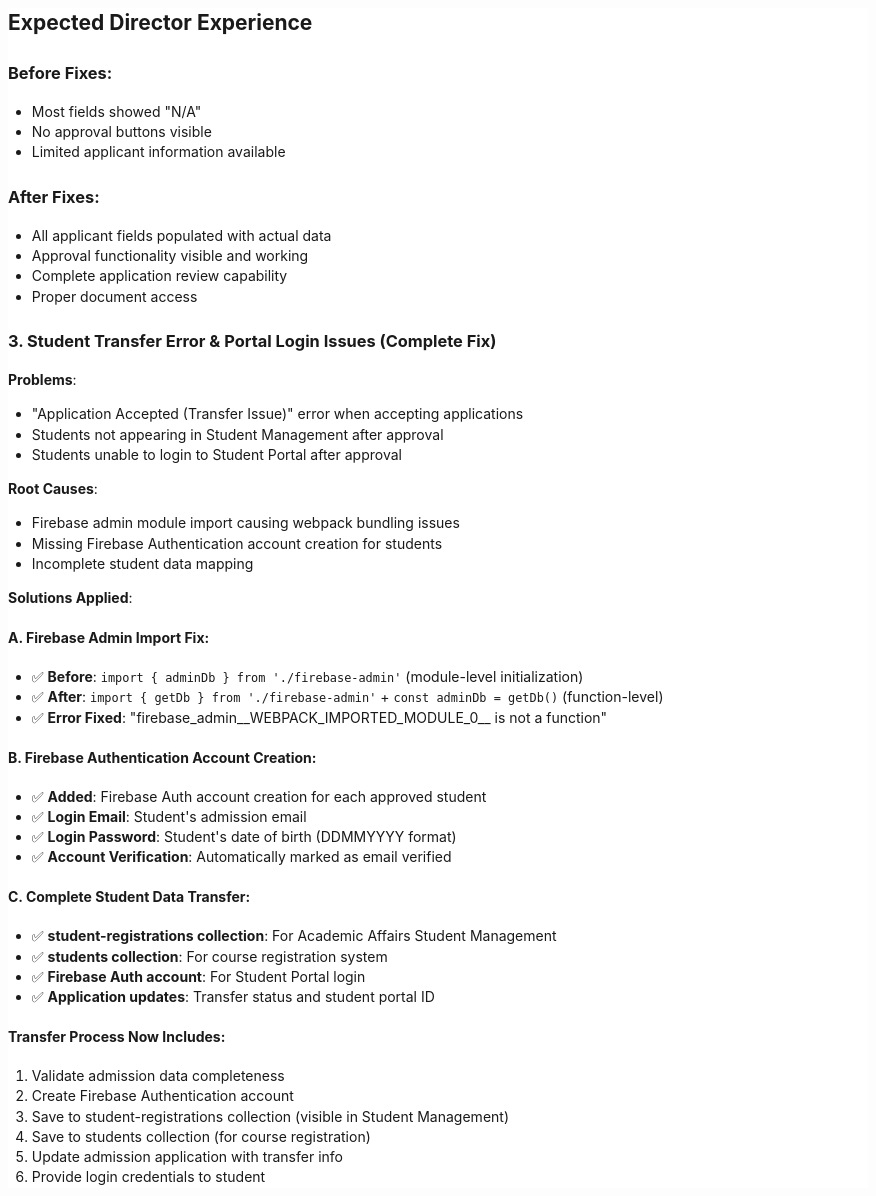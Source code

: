 ## Expected Director Experience

### Before Fixes:
- Most fields showed "N/A"
- No approval buttons visible
- Limited applicant information available

### After Fixes:
- All applicant fields populated with actual data
- Approval functionality visible and working
- Complete application review capability
- Proper document access

### 3. Student Transfer Error & Portal Login Issues (Complete Fix)
**Problems**: 
- "Application Accepted (Transfer Issue)" error when accepting applications
- Students not appearing in Student Management after approval
- Students unable to login to Student Portal after approval

**Root Causes**: 
- Firebase admin module import causing webpack bundling issues
- Missing Firebase Authentication account creation for students
- Incomplete student data mapping

**Solutions Applied**:

#### A. Firebase Admin Import Fix:
- ✅ **Before**: `import { adminDb } from './firebase-admin'` (module-level initialization)
- ✅ **After**: `import { getDb } from './firebase-admin'` + `const adminDb = getDb()` (function-level)
- ✅ **Error Fixed**: "firebase_admin__WEBPACK_IMPORTED_MODULE_0__ is not a function"

#### B. Firebase Authentication Account Creation:
- ✅ **Added**: Firebase Auth account creation for each approved student
- ✅ **Login Email**: Student's admission email
- ✅ **Login Password**: Student's date of birth (DDMMYYYY format)
- ✅ **Account Verification**: Automatically marked as email verified

#### C. Complete Student Data Transfer:
- ✅ **student-registrations collection**: For Academic Affairs Student Management
- ✅ **students collection**: For course registration system
- ✅ **Firebase Auth account**: For Student Portal login
- ✅ **Application updates**: Transfer status and student portal ID

#### Transfer Process Now Includes:
1. Validate admission data completeness
2. Create Firebase Authentication account
3. Save to student-registrations collection (visible in Student Management)
4. Save to students collection (for course registration)
5. Update admission application with transfer info
6. Provide login credentials to student
